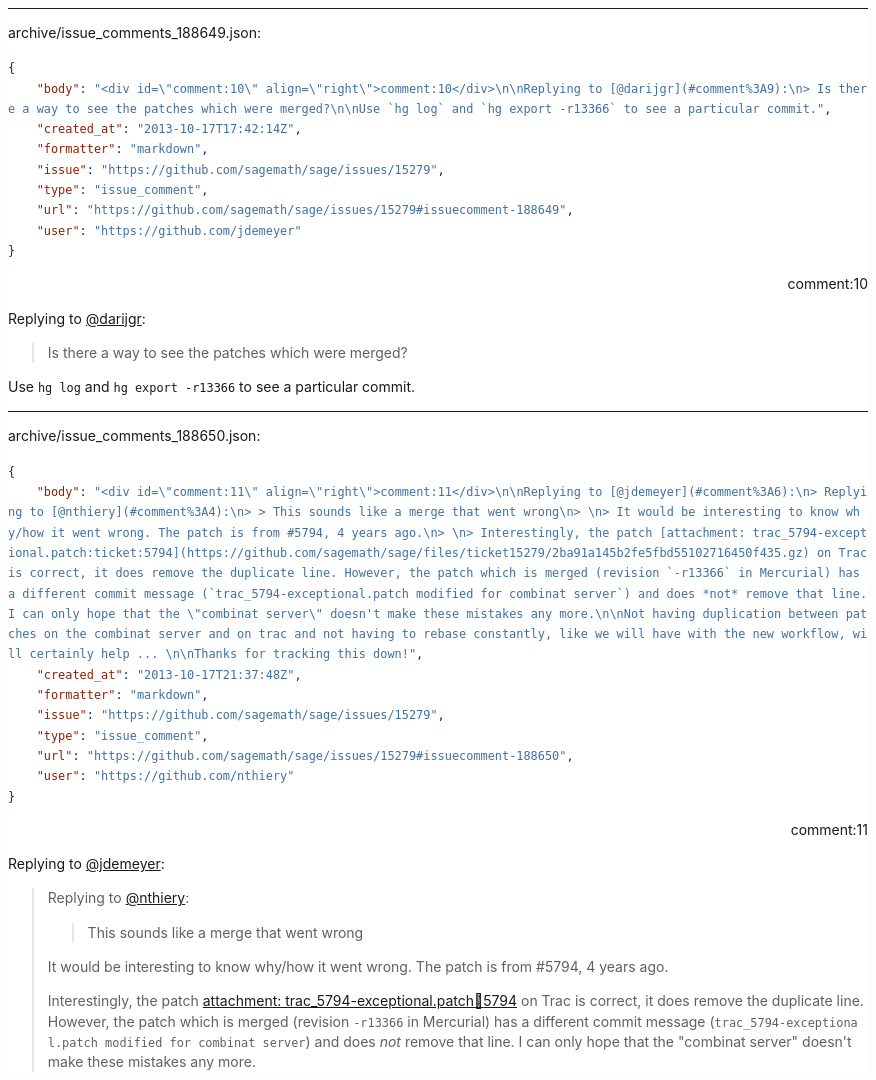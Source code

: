 
---

archive/issue_comments_188649.json:
```json
{
    "body": "<div id=\"comment:10\" align=\"right\">comment:10</div>\n\nReplying to [@darijgr](#comment%3A9):\n> Is there a way to see the patches which were merged?\n\nUse `hg log` and `hg export -r13366` to see a particular commit.",
    "created_at": "2013-10-17T17:42:14Z",
    "formatter": "markdown",
    "issue": "https://github.com/sagemath/sage/issues/15279",
    "type": "issue_comment",
    "url": "https://github.com/sagemath/sage/issues/15279#issuecomment-188649",
    "user": "https://github.com/jdemeyer"
}
```

<div id="comment:10" align="right">comment:10</div>

Replying to [@darijgr](#comment%3A9):
> Is there a way to see the patches which were merged?

Use `hg log` and `hg export -r13366` to see a particular commit.



---

archive/issue_comments_188650.json:
```json
{
    "body": "<div id=\"comment:11\" align=\"right\">comment:11</div>\n\nReplying to [@jdemeyer](#comment%3A6):\n> Replying to [@nthiery](#comment%3A4):\n> > This sounds like a merge that went wrong\n> \n> It would be interesting to know why/how it went wrong. The patch is from #5794, 4 years ago.\n> \n> Interestingly, the patch [attachment: trac_5794-exceptional.patch:ticket:5794](https://github.com/sagemath/sage/files/ticket15279/2ba91a145b2fe5fbd55102716450f435.gz) on Trac is correct, it does remove the duplicate line. However, the patch which is merged (revision `-r13366` in Mercurial) has a different commit message (`trac_5794-exceptional.patch modified for combinat server`) and does *not* remove that line. I can only hope that the \"combinat server\" doesn't make these mistakes any more.\n\nNot having duplication between patches on the combinat server and on trac and not having to rebase constantly, like we will have with the new workflow, will certainly help ... \n\nThanks for tracking this down!",
    "created_at": "2013-10-17T21:37:48Z",
    "formatter": "markdown",
    "issue": "https://github.com/sagemath/sage/issues/15279",
    "type": "issue_comment",
    "url": "https://github.com/sagemath/sage/issues/15279#issuecomment-188650",
    "user": "https://github.com/nthiery"
}
```

<div id="comment:11" align="right">comment:11</div>

Replying to [@jdemeyer](#comment%3A6):
> Replying to [@nthiery](#comment%3A4):
> > This sounds like a merge that went wrong
> 
> It would be interesting to know why/how it went wrong. The patch is from #5794, 4 years ago.
> 
> Interestingly, the patch [attachment: trac_5794-exceptional.patch:ticket:5794](https://github.com/sagemath/sage/files/ticket15279/2ba91a145b2fe5fbd55102716450f435.gz) on Trac is correct, it does remove the duplicate line. However, the patch which is merged (revision `-r13366` in Mercurial) has a different commit message (`trac_5794-exceptional.patch modified for combinat server`) and does *not* remove that line. I can only hope that the "combinat server" doesn't make these mistakes any more.
